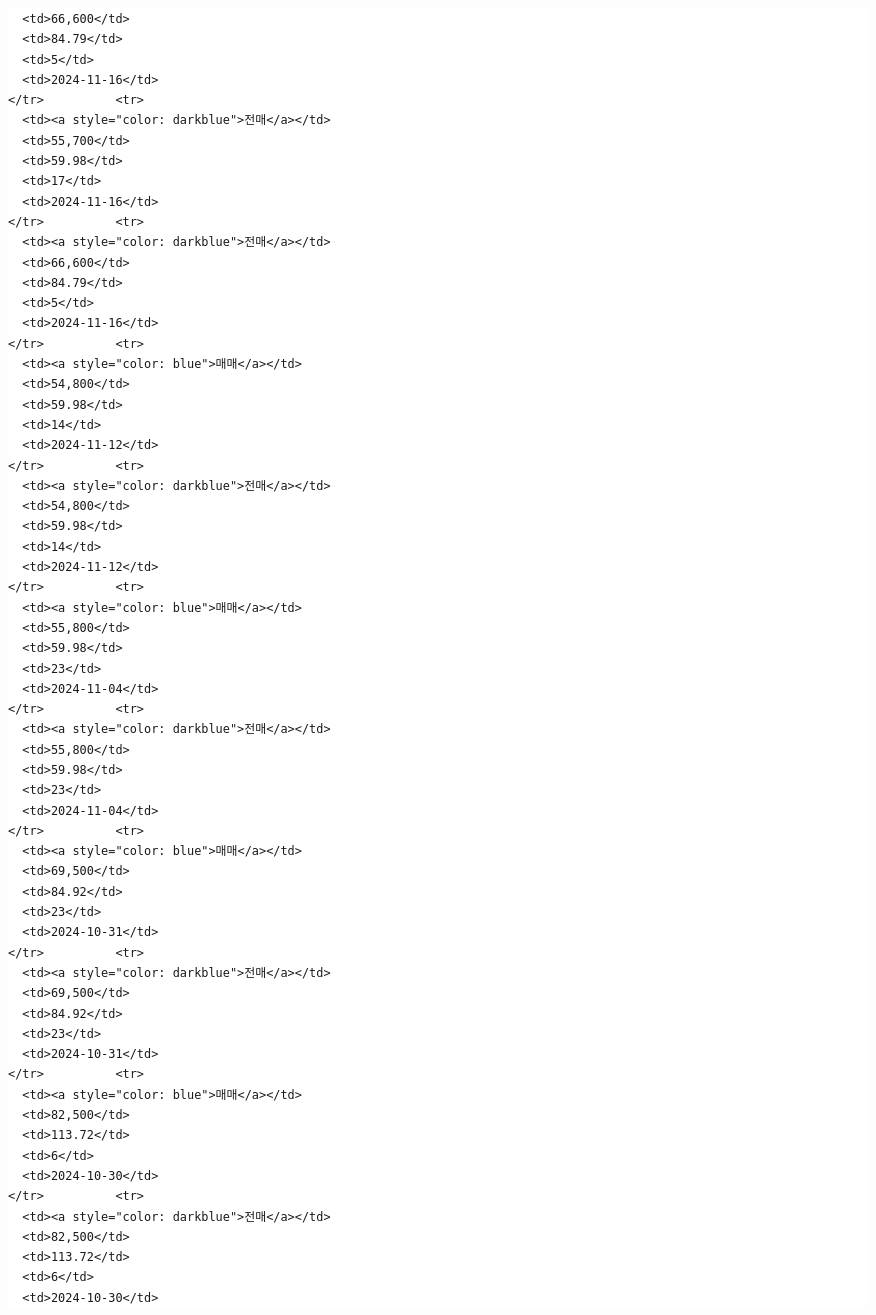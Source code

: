       <td>66,600</td>
      <td>84.79</td>
      <td>5</td>
      <td>2024-11-16</td>
    </tr>          <tr>
      <td><a style="color: darkblue">전매</a></td>
      <td>55,700</td>
      <td>59.98</td>
      <td>17</td>
      <td>2024-11-16</td>
    </tr>          <tr>
      <td><a style="color: darkblue">전매</a></td>
      <td>66,600</td>
      <td>84.79</td>
      <td>5</td>
      <td>2024-11-16</td>
    </tr>          <tr>
      <td><a style="color: blue">매매</a></td>
      <td>54,800</td>
      <td>59.98</td>
      <td>14</td>
      <td>2024-11-12</td>
    </tr>          <tr>
      <td><a style="color: darkblue">전매</a></td>
      <td>54,800</td>
      <td>59.98</td>
      <td>14</td>
      <td>2024-11-12</td>
    </tr>          <tr>
      <td><a style="color: blue">매매</a></td>
      <td>55,800</td>
      <td>59.98</td>
      <td>23</td>
      <td>2024-11-04</td>
    </tr>          <tr>
      <td><a style="color: darkblue">전매</a></td>
      <td>55,800</td>
      <td>59.98</td>
      <td>23</td>
      <td>2024-11-04</td>
    </tr>          <tr>
      <td><a style="color: blue">매매</a></td>
      <td>69,500</td>
      <td>84.92</td>
      <td>23</td>
      <td>2024-10-31</td>
    </tr>          <tr>
      <td><a style="color: darkblue">전매</a></td>
      <td>69,500</td>
      <td>84.92</td>
      <td>23</td>
      <td>2024-10-31</td>
    </tr>          <tr>
      <td><a style="color: blue">매매</a></td>
      <td>82,500</td>
      <td>113.72</td>
      <td>6</td>
      <td>2024-10-30</td>
    </tr>          <tr>
      <td><a style="color: darkblue">전매</a></td>
      <td>82,500</td>
      <td>113.72</td>
      <td>6</td>
      <td>2024-10-30</td>